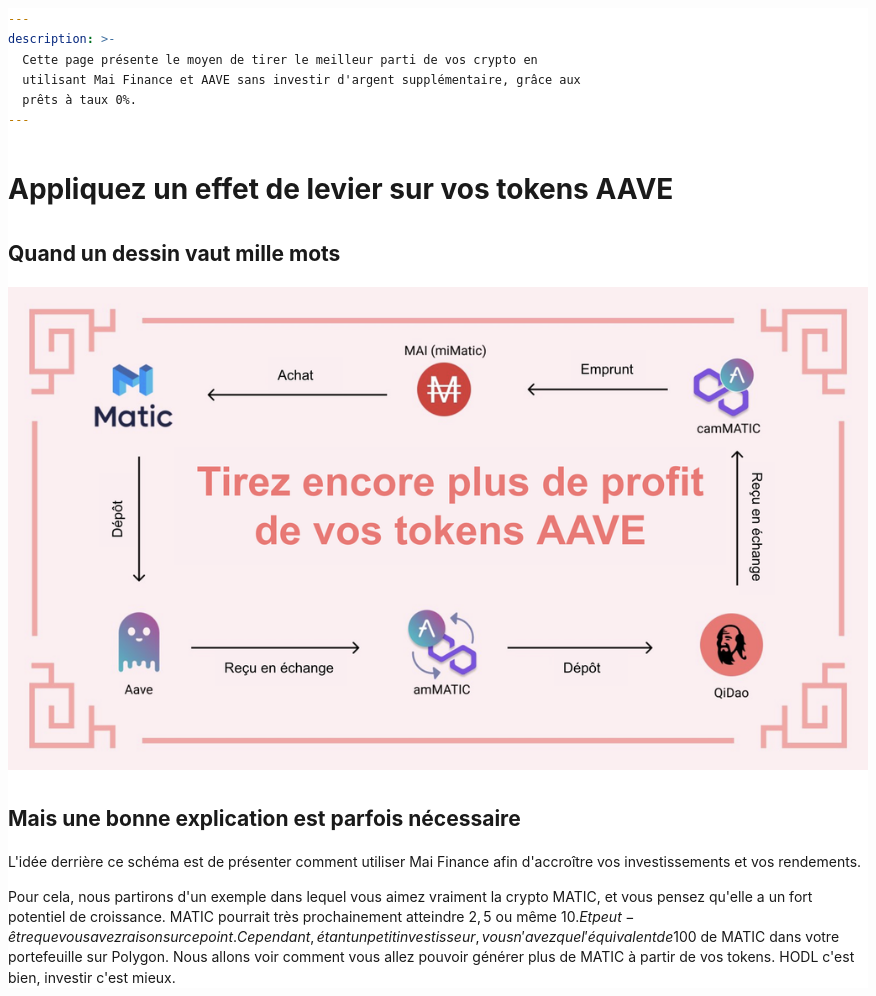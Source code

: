 ```yaml
---
description: >-
  Cette page présente le moyen de tirer le meilleur parti de vos crypto en
  utilisant Mai Finance et AAVE sans investir d'argent supplémentaire, grâce aux
  prêts à taux 0%.
---
```


# Appliquez un effet de levier sur vos tokens AAVE

## Quand un dessin vaut mille mots

![](<../../.gitbook/assets/Screen Shot 2021-08-07 at 10.29.50 AM.png>)

## Mais une bonne explication est parfois nécessaire

L'idée derrière ce schéma est de présenter comment utiliser Mai Finance afin d'accroître vos investissements et vos rendements.

Pour cela, nous partirons d'un exemple dans lequel vous aimez vraiment la crypto MATIC, et vous pensez qu'elle a un fort potentiel de croissance. MATIC pourrait très prochainement atteindre 2$, 5$ ou même 10$. Et peut-être que vous avez raison sur ce point. Cependant, étant un petit investisseur, vous n'avez que l'équivalent de 100$ de MATIC dans votre portefeuille sur Polygon. Nous allons voir comment vous allez pouvoir générer plus de MATIC à partir de vos tokens. HODL c'est bien, investir c'est mieux.
